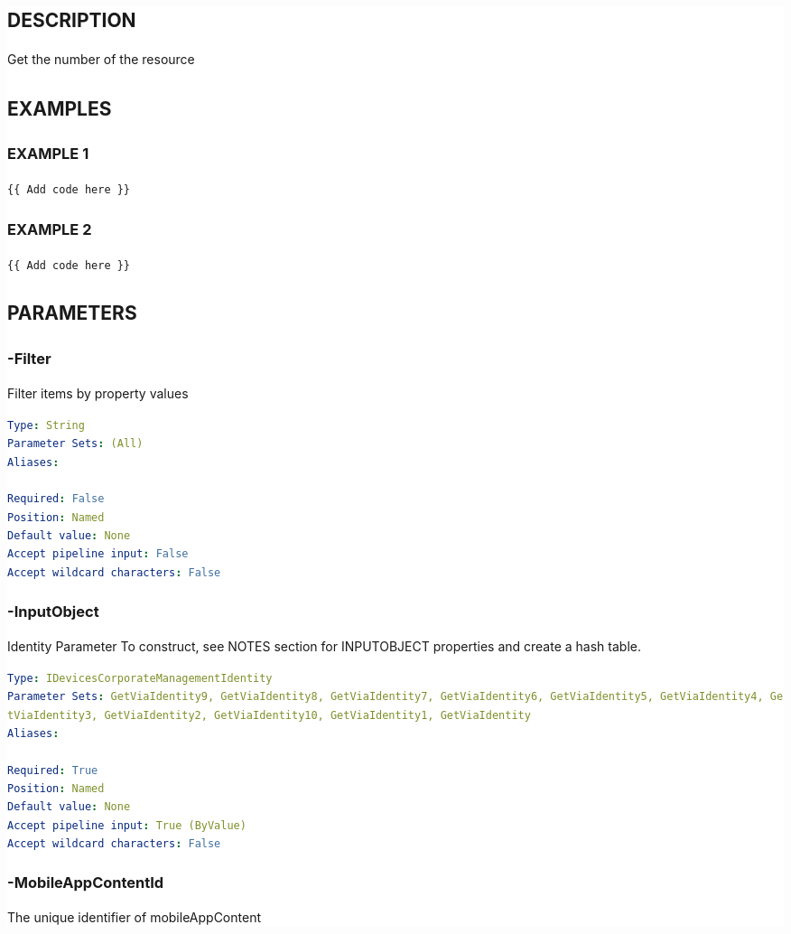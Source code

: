 ## DESCRIPTION
Get the number of the resource

## EXAMPLES

### EXAMPLE 1
```
{{ Add code here }}
```

### EXAMPLE 2
```
{{ Add code here }}
```

## PARAMETERS

### -Filter
Filter items by property values

```yaml
Type: String
Parameter Sets: (All)
Aliases:

Required: False
Position: Named
Default value: None
Accept pipeline input: False
Accept wildcard characters: False
```

### -InputObject
Identity Parameter
To construct, see NOTES section for INPUTOBJECT properties and create a hash table.

```yaml
Type: IDevicesCorporateManagementIdentity
Parameter Sets: GetViaIdentity9, GetViaIdentity8, GetViaIdentity7, GetViaIdentity6, GetViaIdentity5, GetViaIdentity4, GetViaIdentity3, GetViaIdentity2, GetViaIdentity10, GetViaIdentity1, GetViaIdentity
Aliases:

Required: True
Position: Named
Default value: None
Accept pipeline input: True (ByValue)
Accept wildcard characters: False
```

### -MobileAppContentId
The unique identifier of mobileAppContent
